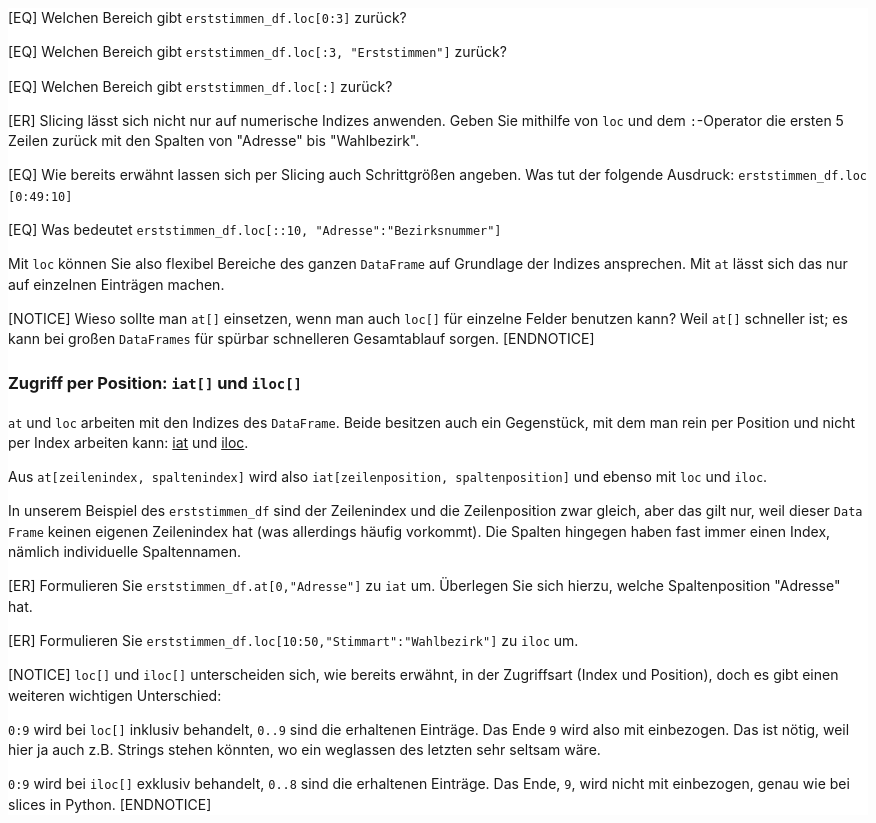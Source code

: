 [EQ] Welchen Bereich gibt `erststimmen_df.loc[0:3]` zurück?

[EQ] Welchen Bereich gibt `erststimmen_df.loc[:3, "Erststimmen"]` zurück?

[EQ] Welchen Bereich gibt `erststimmen_df.loc[:]` zurück?

[ER] Slicing lässt sich nicht nur auf numerische Indizes anwenden. 
Geben Sie mithilfe von `loc` und dem `:`-Operator die ersten 5 Zeilen zurück mit den Spalten von
"Adresse" bis "Wahlbezirk".

[EQ] Wie bereits erwähnt lassen sich per Slicing auch Schrittgrößen angeben. 
Was tut der folgende Ausdruck: `erststimmen_df.loc[0:49:10]`

[EQ] Was bedeutet `erststimmen_df.loc[::10, "Adresse":"Bezirksnummer"]`

Mit `loc` können Sie also flexibel Bereiche des ganzen `DataFrame` auf Grundlage der Indizes
ansprechen. 
Mit `at` lässt sich das nur auf einzelnen Einträgen machen. 

[NOTICE]
Wieso sollte man `at[]` einsetzen, wenn man auch `loc[]` für einzelne Felder benutzen kann? 
Weil `at[]` schneller ist; es kann bei großen `DataFrames` für spürbar 
schnelleren Gesamtablauf sorgen.
[ENDNOTICE]


### Zugriff per Position: `iat[]` und `iloc[]`

`at` und `loc` arbeiten mit den Indizes des `DataFrame`. 
Beide besitzen auch ein Gegenstück, mit dem man rein per Position und nicht per Index arbeiten kann: 
[iat](https://pandas.pydata.org/docs/reference/api/pandas.DataFrame.iat.html) 
und 
[iloc](https://pandas.pydata.org/docs/reference/api/pandas.DataFrame.iloc.html).

Aus `at[zeilenindex, spaltenindex]` wird also `iat[zeilenposition, spaltenposition]` und ebenso
mit `loc` und `iloc`.

In unserem Beispiel des `erststimmen_df` sind der Zeilenindex und die Zeilenposition zwar gleich,
aber das gilt nur, weil dieser `DataFrame` keinen eigenen Zeilenindex hat (was allerdings häufig vorkommt).
Die Spalten hingegen haben fast immer einen Index, nämlich individuelle Spaltennamen.

[ER] Formulieren Sie `erststimmen_df.at[0,"Adresse"]` zu `iat` um.
Überlegen Sie sich hierzu, welche Spaltenposition "Adresse" hat.

[ER] Formulieren Sie `erststimmen_df.loc[10:50,"Stimmart":"Wahlbezirk"]` zu `iloc` um. 

[NOTICE]
`loc[]` und `iloc[]` unterscheiden sich, wie bereits erwähnt, 
in der Zugriffsart (Index und Position), doch es gibt einen weiteren wichtigen Unterschied:

`0:9` wird bei `loc[]` inklusiv behandelt, `0..9` sind die erhaltenen Einträge.
Das Ende `9` wird also mit einbezogen.
Das ist nötig, weil hier ja auch z.B. Strings stehen könnten, wo ein weglassen
des letzten sehr seltsam wäre.

`0:9` wird bei `iloc[]` exklusiv behandelt, `0..8` sind die erhaltenen Einträge.
Das Ende, `9`, wird nicht mit einbezogen, genau wie bei slices in Python.
[ENDNOTICE]
